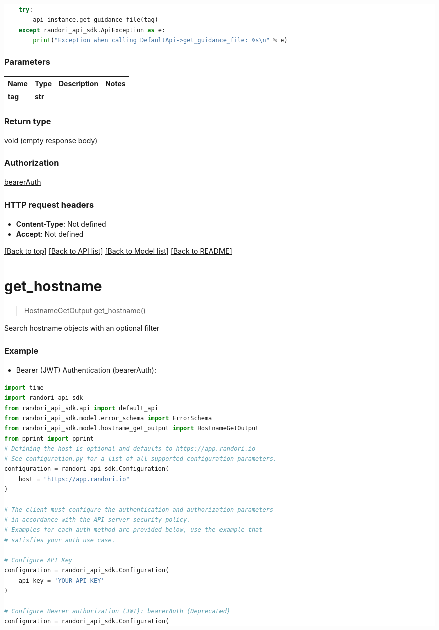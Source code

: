 ```python
    try:
        api_instance.get_guidance_file(tag)
    except randori_api_sdk.ApiException as e:
        print("Exception when calling DefaultApi->get_guidance_file: %s\n" % e)
```


### Parameters

Name | Type | Description  | Notes
------------- | ------------- | ------------- | -------------
 **tag** | **str**|  |

### Return type

void (empty response body)

### Authorization

[bearerAuth](../README.md#bearerAuth)

### HTTP request headers

 - **Content-Type**: Not defined
 - **Accept**: Not defined


[[Back to top]](#) [[Back to API list]](../README.md#documentation-for-api-endpoints) [[Back to Model list]](../README.md#documentation-for-models) [[Back to README]](../README.md)

# **get_hostname**
> HostnameGetOutput get_hostname()



Search hostname objects with an optional filter

### Example

* Bearer (JWT) Authentication (bearerAuth):

```python
import time
import randori_api_sdk
from randori_api_sdk.api import default_api
from randori_api_sdk.model.error_schema import ErrorSchema
from randori_api_sdk.model.hostname_get_output import HostnameGetOutput
from pprint import pprint
# Defining the host is optional and defaults to https://app.randori.io
# See configuration.py for a list of all supported configuration parameters.
configuration = randori_api_sdk.Configuration(
    host = "https://app.randori.io"
)

# The client must configure the authentication and authorization parameters
# in accordance with the API server security policy.
# Examples for each auth method are provided below, use the example that
# satisfies your auth use case.

# Configure API Key
configuration = randori_api_sdk.Configuration(
    api_key = 'YOUR_API_KEY'
)

# Configure Bearer authorization (JWT): bearerAuth (Deprecated)
configuration = randori_api_sdk.Configuration(
```